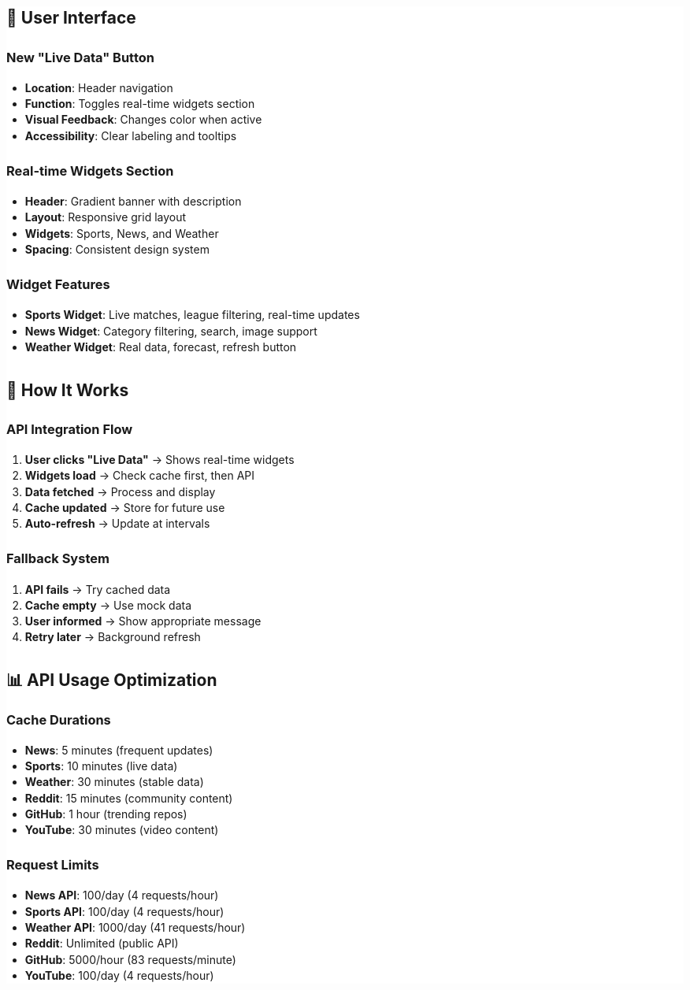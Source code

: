 ## 🎨 **User Interface**

### **New "Live Data" Button**
- **Location**: Header navigation
- **Function**: Toggles real-time widgets section
- **Visual Feedback**: Changes color when active
- **Accessibility**: Clear labeling and tooltips

### **Real-time Widgets Section**
- **Header**: Gradient banner with description
- **Layout**: Responsive grid layout
- **Widgets**: Sports, News, and Weather
- **Spacing**: Consistent design system

### **Widget Features**
- **Sports Widget**: Live matches, league filtering, real-time updates
- **News Widget**: Category filtering, search, image support
- **Weather Widget**: Real data, forecast, refresh button

## 🔄 **How It Works**

### **API Integration Flow**
1. **User clicks "Live Data"** → Shows real-time widgets
2. **Widgets load** → Check cache first, then API
3. **Data fetched** → Process and display
4. **Cache updated** → Store for future use
5. **Auto-refresh** → Update at intervals

### **Fallback System**
1. **API fails** → Try cached data
2. **Cache empty** → Use mock data
3. **User informed** → Show appropriate message
4. **Retry later** → Background refresh

## 📊 **API Usage Optimization**

### **Cache Durations**
- **News**: 5 minutes (frequent updates)
- **Sports**: 10 minutes (live data)
- **Weather**: 30 minutes (stable data)
- **Reddit**: 15 minutes (community content)
- **GitHub**: 1 hour (trending repos)
- **YouTube**: 30 minutes (video content)

### **Request Limits**
- **News API**: 100/day (4 requests/hour)
- **Sports API**: 100/day (4 requests/hour)
- **Weather API**: 1000/day (41 requests/hour)
- **Reddit**: Unlimited (public API)
- **GitHub**: 5000/hour (83 requests/minute)
- **YouTube**: 100/day (4 requests/hour)
